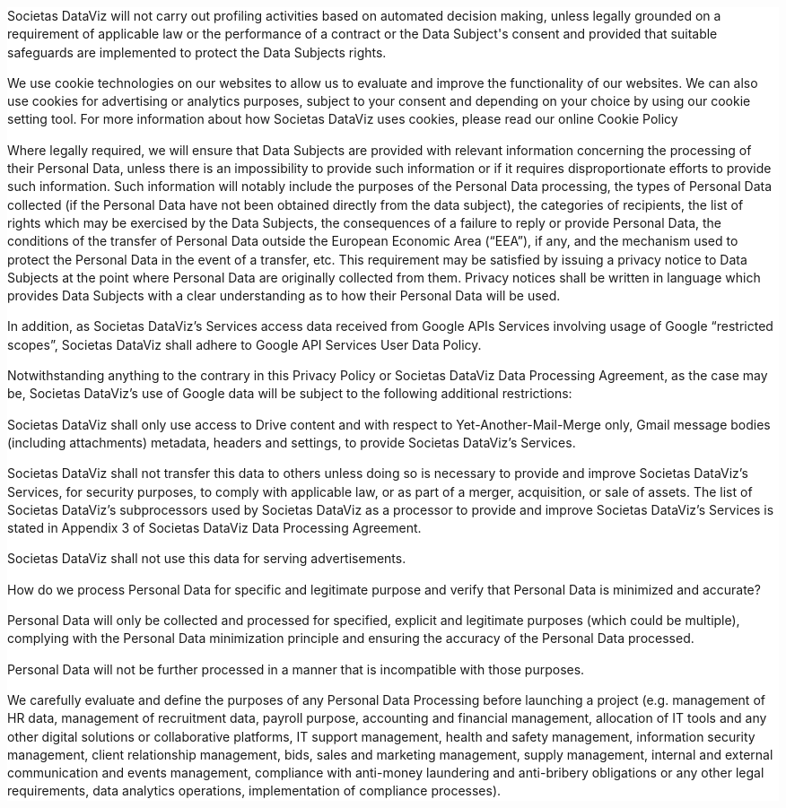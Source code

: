 Societas DataViz will not carry out profiling activities based on automated decision making, unless legally grounded on a requirement of applicable law or the performance of a contract or the Data Subject's consent and provided that suitable safeguards are implemented to protect the Data Subjects rights.

We use cookie technologies on our websites to allow us to evaluate and improve the functionality of our websites. We can also use cookies for advertising or analytics purposes, subject to your consent and depending on your choice by using our cookie setting tool. For more information about how Societas DataViz uses cookies, please read our online Cookie Policy

Where legally required, we will ensure that Data Subjects are provided with relevant information concerning the processing of their Personal Data, unless there is an impossibility to provide such information or if it requires disproportionate efforts to provide such information. Such information will notably include the purposes of the Personal Data processing, the types of Personal Data collected (if the Personal Data have not been obtained directly from the data subject), the categories of recipients, the list of rights which may be exercised by the Data Subjects, the consequences of a failure to reply or provide Personal Data, the conditions of the transfer of Personal Data outside the European Economic Area (“EEA”), if any, and the mechanism used to protect the Personal Data in the event of a transfer, etc. This requirement may be satisfied by issuing a privacy notice to Data Subjects at the point where Personal Data are originally collected from them. Privacy notices shall be written in language which provides Data Subjects with a clear understanding as to how their Personal Data will be used.

In addition, as Societas DataViz’s Services access data received from Google APIs Services involving usage of Google “restricted scopes”, Societas DataViz shall adhere to Google API Services User Data Policy.

Notwithstanding anything to the contrary in this Privacy Policy or Societas DataViz Data Processing Agreement, as the case may be, Societas DataViz’s use of Google data will be subject to the following additional restrictions:

Societas DataViz shall only use access to Drive content and with respect to Yet-Another-Mail-Merge only, Gmail message bodies (including attachments) metadata, headers and settings, to provide Societas DataViz’s Services.

Societas DataViz shall not transfer this data to others unless doing so is necessary to provide and improve Societas DataViz’s Services, for security purposes, to comply with applicable law, or as part of a merger, acquisition, or sale of assets. The list of Societas DataViz’s subprocessors used by Societas DataViz as a processor to provide and improve Societas DataViz’s Services is stated in Appendix 3 of Societas DataViz Data Processing Agreement.

Societas DataViz shall not use this data for serving advertisements.

How do we process Personal Data for specific and legitimate purpose and verify that Personal Data is minimized and accurate?

Personal Data will only be collected and processed for specified, explicit and legitimate purposes (which could be multiple), complying with the Personal Data minimization principle and ensuring the accuracy of the Personal Data processed.

Personal Data will not be further processed in a manner that is incompatible with those purposes.

We carefully evaluate and define the purposes of any Personal Data Processing before launching a project (e.g. management of HR data, management of recruitment data, payroll purpose, accounting and financial management, allocation of IT tools and any other digital solutions or collaborative platforms, IT support management, health and safety management, information security management, client relationship management, bids, sales and marketing management, supply management, internal and external communication and events management, compliance with anti-money laundering and anti-bribery obligations or any other legal requirements, data analytics operations, implementation of compliance processes).
